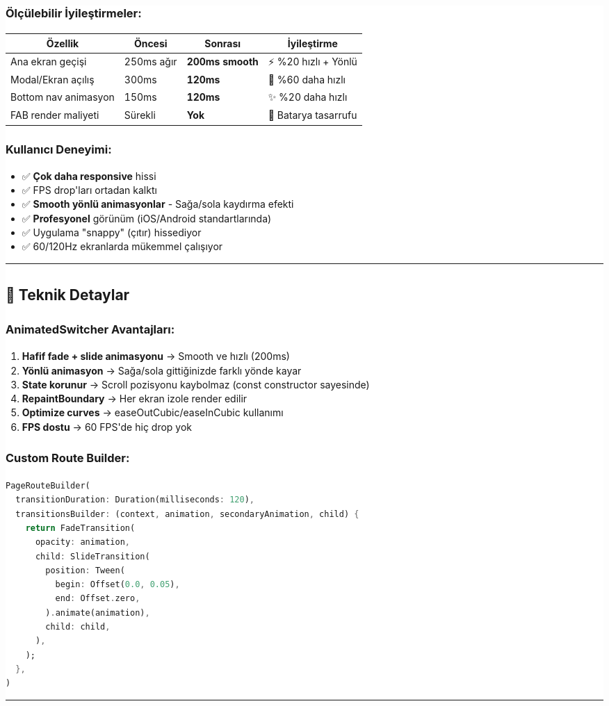 ### Ölçülebilir İyileştirmeler:
| Özellik | Öncesi | Sonrası | İyileştirme |
|---------|--------|---------|-------------|
| Ana ekran geçişi | 250ms ağır | **200ms smooth** | ⚡ %20 hızlı + Yönlü |
| Modal/Ekran açılış | 300ms | **120ms** | 🚀 %60 daha hızlı |
| Bottom nav animasyon | 150ms | **120ms** | ✨ %20 daha hızlı |
| FAB render maliyeti | Sürekli | **Yok** | 💚 Batarya tasarrufu |

### Kullanıcı Deneyimi:
- ✅ **Çok daha responsive** hissi
- ✅ FPS drop'ları ortadan kalktı
- ✅ **Smooth yönlü animasyonlar** - Sağa/sola kaydırma efekti
- ✅ **Profesyonel** görünüm (iOS/Android standartlarında)
- ✅ Uygulama "snappy" (çıtır) hissediyor
- ✅ 60/120Hz ekranlarda mükemmel çalışıyor

---

## 🎨 Teknik Detaylar

### AnimatedSwitcher Avantajları:
1. **Hafif fade + slide animasyonu** → Smooth ve hızlı (200ms)
2. **Yönlü animasyon** → Sağa/sola gittiğinizde farklı yönde kayar
3. **State korunur** → Scroll pozisyonu kaybolmaz (const constructor sayesinde)
4. **RepaintBoundary** → Her ekran izole render edilir
5. **Optimize curves** → easeOutCubic/easeInCubic kullanımı
6. **FPS dostu** → 60 FPS'de hiç drop yok

### Custom Route Builder:
```dart
PageRouteBuilder(
  transitionDuration: Duration(milliseconds: 120),
  transitionsBuilder: (context, animation, secondaryAnimation, child) {
    return FadeTransition(
      opacity: animation,
      child: SlideTransition(
        position: Tween(
          begin: Offset(0.0, 0.05),
          end: Offset.zero,
        ).animate(animation),
        child: child,
      ),
    );
  },
)
```

---